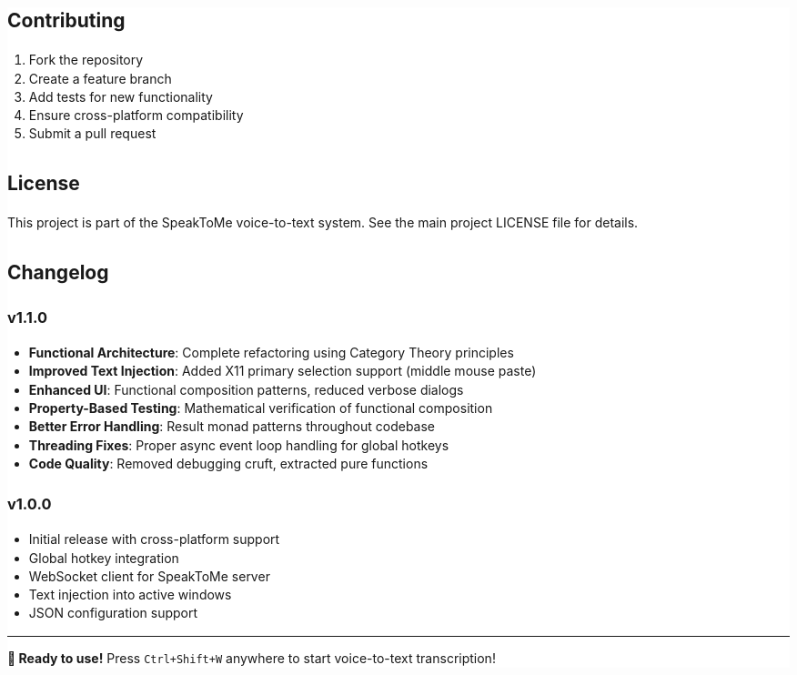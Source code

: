 ## Contributing

1. Fork the repository
2. Create a feature branch
3. Add tests for new functionality
4. Ensure cross-platform compatibility
5. Submit a pull request

## License

This project is part of the SpeakToMe voice-to-text system. See the main project LICENSE file for details.

## Changelog

### v1.1.0
- **Functional Architecture**: Complete refactoring using Category Theory principles
- **Improved Text Injection**: Added X11 primary selection support (middle mouse paste)
- **Enhanced UI**: Functional composition patterns, reduced verbose dialogs
- **Property-Based Testing**: Mathematical verification of functional composition
- **Better Error Handling**: Result monad patterns throughout codebase
- **Threading Fixes**: Proper async event loop handling for global hotkeys
- **Code Quality**: Removed debugging cruft, extracted pure functions

### v1.0.0
- Initial release with cross-platform support
- Global hotkey integration  
- WebSocket client for SpeakToMe server
- Text injection into active windows
- JSON configuration support

---

**🎯 Ready to use!** Press `Ctrl+Shift+W` anywhere to start voice-to-text transcription!
